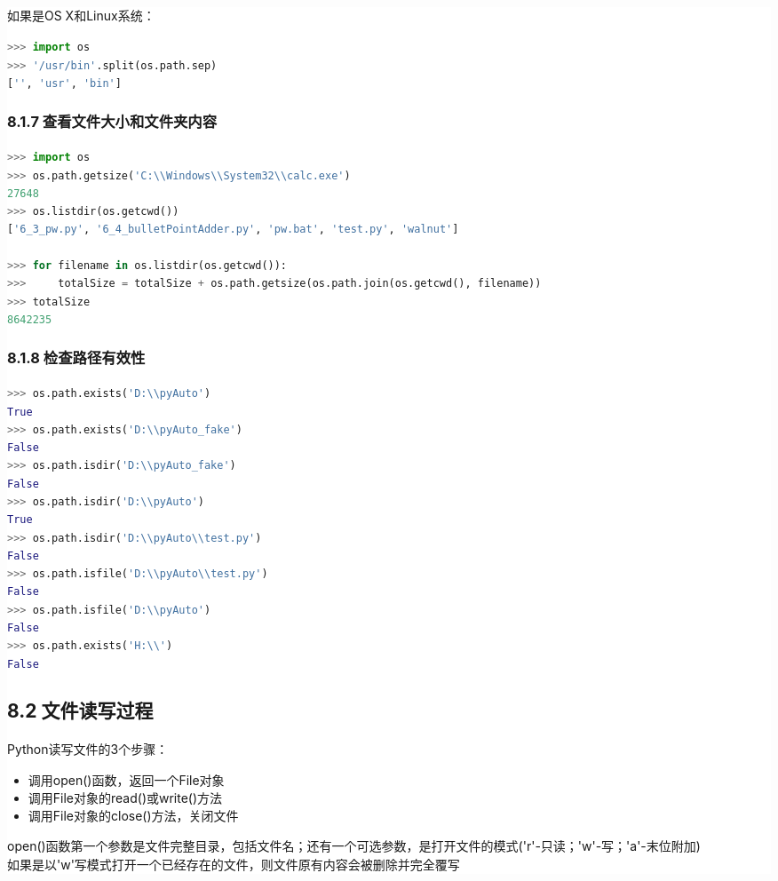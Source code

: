 如果是OS X和Linux系统：

```python
>>> import os
>>> '/usr/bin'.split(os.path.sep)
['', 'usr', 'bin']
```

### 8.1.7 查看文件大小和文件夹内容

```python
>>> import os
>>> os.path.getsize('C:\\Windows\\System32\\calc.exe')
27648
>>> os.listdir(os.getcwd())
['6_3_pw.py', '6_4_bulletPointAdder.py', 'pw.bat', 'test.py', 'walnut']

>>> for filename in os.listdir(os.getcwd()):
>>>     totalSize = totalSize + os.path.getsize(os.path.join(os.getcwd(), filename))
>>> totalSize
8642235
```

### 8.1.8 检查路径有效性

```python
>>> os.path.exists('D:\\pyAuto')
True
>>> os.path.exists('D:\\pyAuto_fake')
False
>>> os.path.isdir('D:\\pyAuto_fake')
False
>>> os.path.isdir('D:\\pyAuto')
True
>>> os.path.isdir('D:\\pyAuto\\test.py')
False
>>> os.path.isfile('D:\\pyAuto\\test.py')
False
>>> os.path.isfile('D:\\pyAuto')
False
>>> os.path.exists('H:\\')
False
```

## 8.2 文件读写过程

Python读写文件的3个步骤：

- 调用open()函数，返回一个File对象  
- 调用File对象的read()或write()方法  
- 调用File对象的close()方法，关闭文件  

open()函数第一个参数是文件完整目录，包括文件名；还有一个可选参数，是打开文件的模式('r'-只读；'w'-写；'a'-末位附加)  
如果是以'w'写模式打开一个已经存在的文件，则文件原有内容会被删除并完全覆写  
